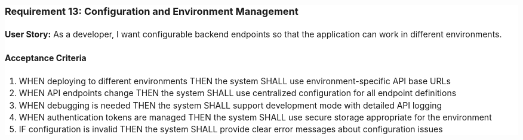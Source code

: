 ### Requirement 13: Configuration and Environment Management

**User Story:** As a developer, I want configurable backend endpoints so that the application can work in different environments.

#### Acceptance Criteria

1. WHEN deploying to different environments THEN the system SHALL use environment-specific API base URLs
2. WHEN API endpoints change THEN the system SHALL use centralized configuration for all endpoint definitions
3. WHEN debugging is needed THEN the system SHALL support development mode with detailed API logging
4. WHEN authentication tokens are managed THEN the system SHALL use secure storage appropriate for the environment
5. IF configuration is invalid THEN the system SHALL provide clear error messages about configuration issues